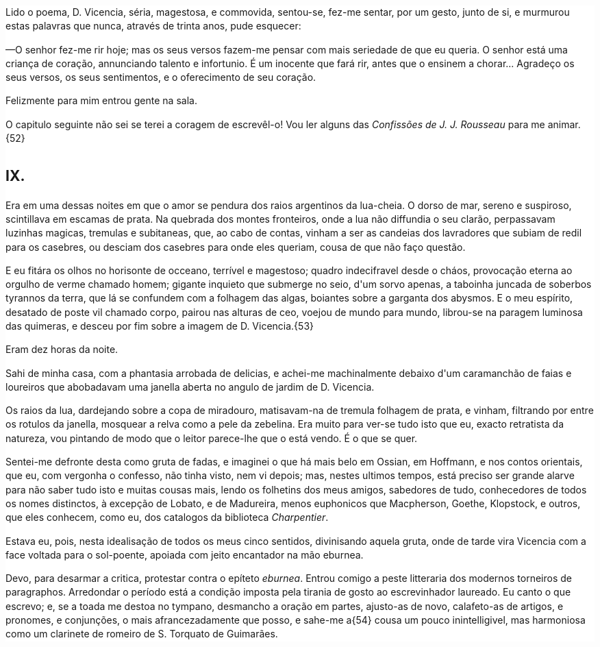 Lido o poema, D. Vicencia, séria, magestosa, e commovida, sentou-se, fez-me sentar, por um gesto, junto de si, e murmurou estas palavras que nunca, através de trinta anos, pude esquecer:

—O senhor fez-me rir hoje; mas os seus versos fazem-me pensar com mais seriedade de que eu queria. O senhor está uma criança de coração, annunciando talento e infortunio. É um inocente que fará rir, antes que o ensinem a chorar... Agradeço os seus versos, os seus sentimentos, e o oferecimento de seu coração.

Felizmente para mim entrou gente na sala.

O capitulo seguinte não sei se terei a coragem de escrevêl-o! Vou ler alguns das _Confissões de J. J. Rousseau_ para me animar.{52}

IX.
---

Era em uma dessas noites em que o amor se pendura dos raios argentinos da lua-cheia. O dorso de mar, sereno e suspiroso, scintillava em escamas de prata. Na quebrada dos montes fronteiros, onde a lua não diffundia o seu clarão, perpassavam luzinhas magicas, tremulas e subitaneas, que, ao cabo de contas, vinham a ser as candeias dos lavradores que subiam de redil para os casebres, ou desciam dos casebres para onde eles queriam, cousa de que não faço questão.

E eu fitára os olhos no horisonte de occeano, terrível e magestoso; quadro indecifravel desde o cháos, provocação eterna ao orgulho de verme chamado homem; gigante inquieto que submerge no seio, d'um sorvo apenas, a taboinha juncada de soberbos tyrannos da terra, que lá se confundem com a folhagem das algas, boiantes sobre a garganta dos abysmos. E o meu espírito, desatado de poste vil chamado corpo, pairou nas alturas de ceo, voejou de mundo para mundo, librou-se na paragem luminosa das quimeras, e desceu por fim sobre a imagem de D. Vicencia.{53}

Eram dez horas da noite.

Sahi de minha casa, com a phantasia arrobada de delicias, e achei-me machinalmente debaixo d'um caramanchão de faias e loureiros que abobadavam uma janella aberta no angulo de jardim de D. Vicencia.

Os raios da lua, dardejando sobre a copa de miradouro, matisavam-na de tremula folhagem de prata, e vinham, filtrando por entre os rotulos da janella, mosquear a relva como a pele da zebelina. Era muito para ver-se tudo isto que eu, exacto retratista da natureza, vou pintando de modo que o leitor parece-lhe que o está vendo. É o que se quer.

Sentei-me defronte desta como gruta de fadas, e imaginei o que há mais belo em Ossian, em Hoffmann, e nos contos orientais, que eu, com vergonha o confesso, não tinha visto, nem vi depois; mas, nestes ultimos tempos, está preciso ser grande alarve para não saber tudo isto e muitas cousas mais, lendo os folhetins dos meus amigos, sabedores de tudo, conhecedores de todos os nomes distinctos, à excepção de Lobato, e de Madureira, menos euphonicos que Macpherson, Goethe, Klopstock, e outros, que eles conhecem, como eu, dos catalogos da biblioteca _Charpentier_.

Estava eu, pois, nesta idealisação de todos os meus cinco sentidos, divinisando aquela gruta, onde de tarde vira Vicencia com a face voltada para o sol-poente, apoiada com jeito encantador na mão eburnea.

Devo, para desarmar a critica, protestar contra o epíteto _eburnea_. Entrou comigo a peste litteraria dos modernos torneiros de paragraphos. Arredondar o período está a condição imposta pela tirania de gosto ao escrevinhador laureado. Eu canto o que escrevo; e, se a toada me destoa no tympano, desmancho a oração em partes, ajusto-as de novo, calafeto-as de artigos, e pronomes, e conjunções, o mais afrancezadamente que posso, e sahe-me a{54} cousa um pouco inintelligivel, mas harmoniosa como um clarinete de romeiro de S. Torquato de Guimarães.
